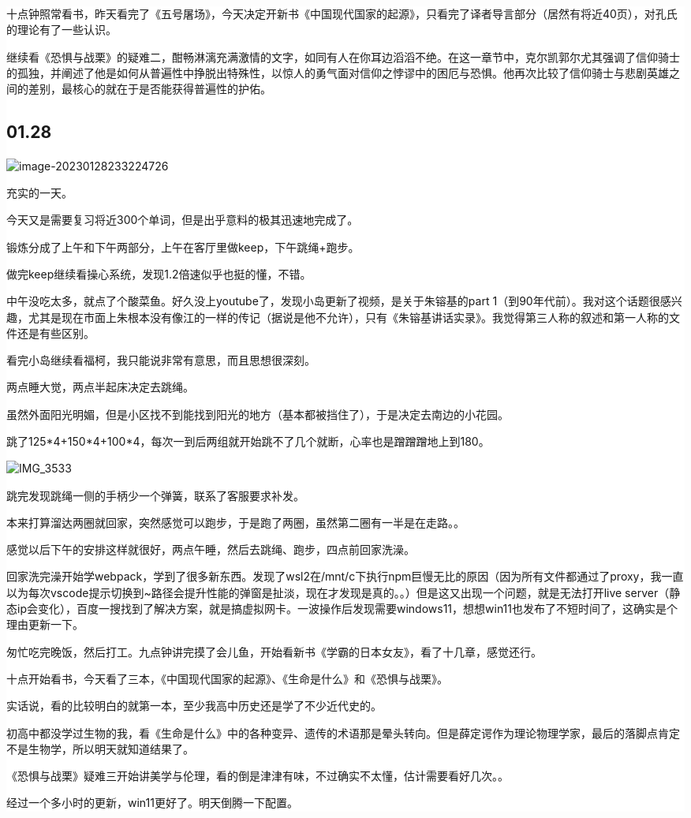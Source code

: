 十点钟照常看书，昨天看完了《五号屠场》，今天决定开新书《中国现代国家的起源》，只看完了译者导言部分（居然有将近40页），对孔氏的理论有了一些认识。

继续看《恐惧与战栗》的疑难二，酣畅淋漓充满激情的文字，如同有人在你耳边滔滔不绝。在这一章节中，克尔凯郭尔尤其强调了信仰骑士的孤独，并阐述了他是如何从普遍性中挣脱出特殊性，以惊人的勇气面对信仰之悖谬中的困厄与恐惧。他再次比较了信仰骑士与悲剧英雄之间的差别，最核心的就在于是否能获得普遍性的护佑。

## 01.28

![image-20230128233224726](https://raw.githubusercontent.com/SkqLiiiao/image/main/image-20230128233224726.png)

充实的一天。

今天又是需要复习将近300个单词，但是出乎意料的极其迅速地完成了。

锻炼分成了上午和下午两部分，上午在客厅里做keep，下午跳绳+跑步。

做完keep继续看操心系统，发现1.2倍速似乎也挺的懂，不错。

中午没吃太多，就点了个酸菜鱼。好久没上youtube了，发现小岛更新了视频，是关于朱镕基的part 1（到90年代前）。我对这个话题很感兴趣，尤其是现在市面上朱根本没有像江的一样的传记（据说是他不允许），只有《朱镕基讲话实录》。我觉得第三人称的叙述和第一人称的文件还是有些区别。

看完小岛继续看福柯，我只能说非常有意思，而且思想很深刻。

两点睡大觉，两点半起床决定去跳绳。

虽然外面阳光明媚，但是小区找不到能找到阳光的地方（基本都被挡住了），于是决定去南边的小花园。

跳了125\*4+150\*4+100*4，每次一到后两组就开始跳不了几个就断，心率也是蹭蹭蹭地上到180。

![IMG_3533](https://raw.githubusercontent.com/SkqLiiiao/image/main/IMG_3533.jpeg)

跳完发现跳绳一侧的手柄少一个弹簧，联系了客服要求补发。

本来打算溜达两圈就回家，突然感觉可以跑步，于是跑了两圈，虽然第二圈有一半是在走路。。

感觉以后下午的安排这样就很好，两点午睡，然后去跳绳、跑步，四点前回家洗澡。

回家洗完澡开始学webpack，学到了很多新东西。发现了wsl2在/mnt/c下执行npm巨慢无比的原因（因为所有文件都通过了proxy，我一直以为每次vscode提示切换到~路径会提升性能的弹窗是扯淡，现在才发现是真的。。）但是这又出现一个问题，就是无法打开live server（静态ip会变化），百度一搜找到了解决方案，就是搞虚拟网卡。一波操作后发现需要windows11，想想win11也发布了不短时间了，这确实是个理由更新一下。

匆忙吃完晚饭，然后打工。九点钟讲完摸了会儿鱼，开始看新书《学霸的日本女友》，看了十几章，感觉还行。

十点开始看书，今天看了三本，《中国现代国家的起源》、《生命是什么》和《恐惧与战栗》。

实话说，看的比较明白的就第一本，至少我高中历史还是学了不少近代史的。

初高中都没学过生物的我，看《生命是什么》中的各种变异、遗传的术语那是晕头转向。但是薛定谔作为理论物理学家，最后的落脚点肯定不是生物学，所以明天就知道结果了。

《恐惧与战栗》疑难三开始讲美学与伦理，看的倒是津津有味，不过确实不太懂，估计需要看好几次。。

经过一个多小时的更新，win11更好了。明天倒腾一下配置。
